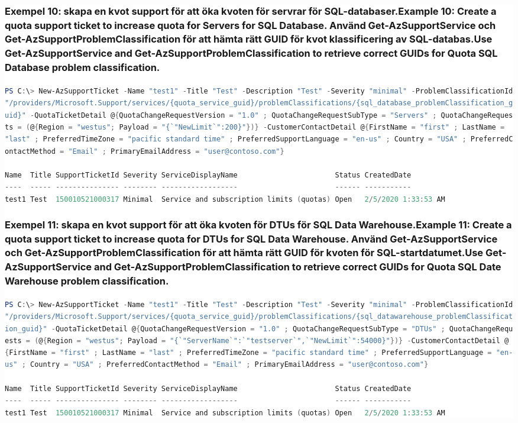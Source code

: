 ### <span data-ttu-id="4dd97-144">Exempel 10: skapa en kvot support för att öka kvoten för servrar för SQL-databaser.</span><span class="sxs-lookup"><span data-stu-id="4dd97-144">Example 10: Create a quota support ticket to increase quota for Servers for SQL Database.</span></span> <span data-ttu-id="4dd97-145">Använd Get-AzSupportService och Get-AzSupportProblemClassification för att hämta rätt GUID för kvot klassificering av SQL-databas.</span><span class="sxs-lookup"><span data-stu-id="4dd97-145">Use Get-AzSupportService and Get-AzSupportProblemClassification to retrieve correct GUIDs for Quota SQL Database problem classification.</span></span>
```powershell
PS C:\> New-AzSupportTicket -Name "test1" -Title "Test" -Description "Test" -Severity "minimal" -ProblemClassificationId "/providers/Microsoft.Support/services/{quota_service_guid}/problemClassifications/{sql_database_problemClassification_guid}" -QuotaTicketDetail @{QuotaChangeRequestVersion = "1.0" ; QuotaChangeRequestSubType = "Servers" ; QuotaChangeRequests = (@{Region = "westus"; Payload = "{`"NewLimit`":200}"})} -CustomerContactDetail @{FirstName = "first" ; LastName = "last" ; PreferredTimeZone = "pacific standard time" ; PreferredSupportLanguage = "en-us" ; Country = "USA" ; PreferredContactMethod = "Email" ; PrimaryEmailAddress = "user@contoso.com"}

Name  Title SupportTicketId Severity ServiceDisplayName                       Status CreatedDate
----  ----- --------------- -------- ------------------                       ------ -----------
test1 Test  150010521000317 Minimal  Service and subscription limits (quotas) Open   2/5/2020 1:33:53 AM
```

### <span data-ttu-id="4dd97-146">Exempel 11: skapa en kvot support för att öka kvoten för DTUs för SQL Data Warehouse.</span><span class="sxs-lookup"><span data-stu-id="4dd97-146">Example 11: Create a quota support ticket to increase quota for DTUs for SQL Data Warehouse.</span></span> <span data-ttu-id="4dd97-147">Använd Get-AzSupportService och Get-AzSupportProblemClassification för att hämta rätt GUID för kvoten för SQL-startdatumet.</span><span class="sxs-lookup"><span data-stu-id="4dd97-147">Use Get-AzSupportService and Get-AzSupportProblemClassification to retrieve correct GUIDs for Quota SQL Date Warehouse problem classification.</span></span>
```powershell
PS C:\> New-AzSupportTicket -Name "test1" -Title "Test" -Description "Test" -Severity "minimal" -ProblemClassificationId "/providers/Microsoft.Support/services/{quota_service_guid}/problemClassifications/{sql_datawarehouse_problemClassification_guid}" -QuotaTicketDetail @{QuotaChangeRequestVersion = "1.0" ; QuotaChangeRequestSubType = "DTUs" ; QuotaChangeRequests = (@{Region = "westus"; Payload = "{`"ServerName`":`"testserver`",`"NewLimit`":54000}"})} -CustomerContactDetail @{FirstName = "first" ; LastName = "last" ; PreferredTimeZone = "pacific standard time" ; PreferredSupportLanguage = "en-us" ; Country = "USA" ; PreferredContactMethod = "Email" ; PrimaryEmailAddress = "user@contoso.com"}

Name  Title SupportTicketId Severity ServiceDisplayName                       Status CreatedDate
----  ----- --------------- -------- ------------------                       ------ -----------
test1 Test  150010521000317 Minimal  Service and subscription limits (quotas) Open   2/5/2020 1:33:53 AM
```
